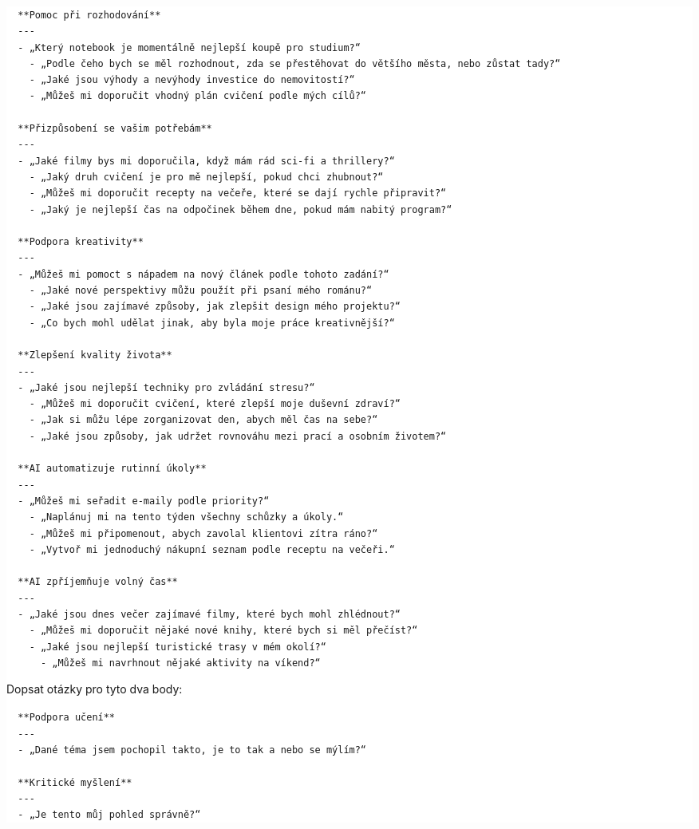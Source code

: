      **Pomoc při rozhodování**  
      ---
      - „Který notebook je momentálně nejlepší koupě pro studium?“  
        - „Podle čeho bych se měl rozhodnout, zda se přestěhovat do většího města, nebo zůstat tady?“  
        - „Jaké jsou výhody a nevýhody investice do nemovitostí?“  
        - „Můžeš mi doporučit vhodný plán cvičení podle mých cílů?“  
      
      **Přizpůsobení se vašim potřebám**  
      ---
      - „Jaké filmy bys mi doporučila, když mám rád sci-fi a thrillery?“  
        - „Jaký druh cvičení je pro mě nejlepší, pokud chci zhubnout?“  
        - „Můžeš mi doporučit recepty na večeře, které se dají rychle připravit?“  
        - „Jaký je nejlepší čas na odpočinek během dne, pokud mám nabitý program?“  
      
      **Podpora kreativity**  
      ---
      - „Můžeš mi pomoct s nápadem na nový článek podle tohoto zadání?“  
        - „Jaké nové perspektivy můžu použít při psaní mého románu?“  
        - „Jaké jsou zajímavé způsoby, jak zlepšit design mého projektu?“  
        - „Co bych mohl udělat jinak, aby byla moje práce kreativnější?“  
      
      **Zlepšení kvality života**  
      ---
      - „Jaké jsou nejlepší techniky pro zvládání stresu?“  
        - „Můžeš mi doporučit cvičení, které zlepší moje duševní zdraví?“  
        - „Jak si můžu lépe zorganizovat den, abych měl čas na sebe?“  
        - „Jaké jsou způsoby, jak udržet rovnováhu mezi prací a osobním životem?“  
      
      **AI automatizuje rutinní úkoly**  
      ---
      - „Můžeš mi seřadit e-maily podle priority?“  
        - „Naplánuj mi na tento týden všechny schůzky a úkoly.“  
        - „Můžeš mi připomenout, abych zavolal klientovi zítra ráno?“  
        - „Vytvoř mi jednoduchý nákupní seznam podle receptu na večeři.“  
      
      **AI zpříjemňuje volný čas**  
      ---
      - „Jaké jsou dnes večer zajímavé filmy, které bych mohl zhlédnout?“  
        - „Můžeš mi doporučit nějaké nové knihy, které bych si měl přečíst?“  
        - „Jaké jsou nejlepší turistické trasy v mém okolí?“  
          - „Můžeš mi navrhnout nějaké aktivity na víkend?“  

Dopsat otázky pro tyto dva body:

      
      **Podpora učení**  
      ---
      - „Dané téma jsem pochopil takto, je to tak a nebo se mýlím?“  
      
      **Kritické myšlení**  
      ---
      - „Je tento můj pohled správně?“  
      
